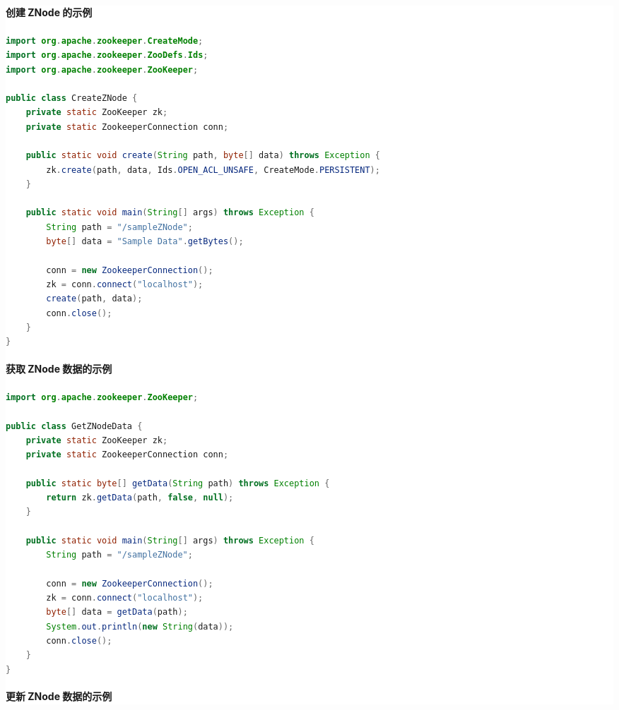 #### 创建 ZNode 的示例

```java
import org.apache.zookeeper.CreateMode;
import org.apache.zookeeper.ZooDefs.Ids;
import org.apache.zookeeper.ZooKeeper;

public class CreateZNode {
    private static ZooKeeper zk;
    private static ZookeeperConnection conn;

    public static void create(String path, byte[] data) throws Exception {
        zk.create(path, data, Ids.OPEN_ACL_UNSAFE, CreateMode.PERSISTENT);
    }

    public static void main(String[] args) throws Exception {
        String path = "/sampleZNode";
        byte[] data = "Sample Data".getBytes();
        
        conn = new ZookeeperConnection();
        zk = conn.connect("localhost");
        create(path, data);
        conn.close();
    }
}
```

#### 获取 ZNode 数据的示例

```java
import org.apache.zookeeper.ZooKeeper;

public class GetZNodeData {
    private static ZooKeeper zk;
    private static ZookeeperConnection conn;

    public static byte[] getData(String path) throws Exception {
        return zk.getData(path, false, null);
    }

    public static void main(String[] args) throws Exception {
        String path = "/sampleZNode";

        conn = new ZookeeperConnection();
        zk = conn.connect("localhost");
        byte[] data = getData(path);
        System.out.println(new String(data));
        conn.close();
    }
}
```

#### 更新 ZNode 数据的示例
